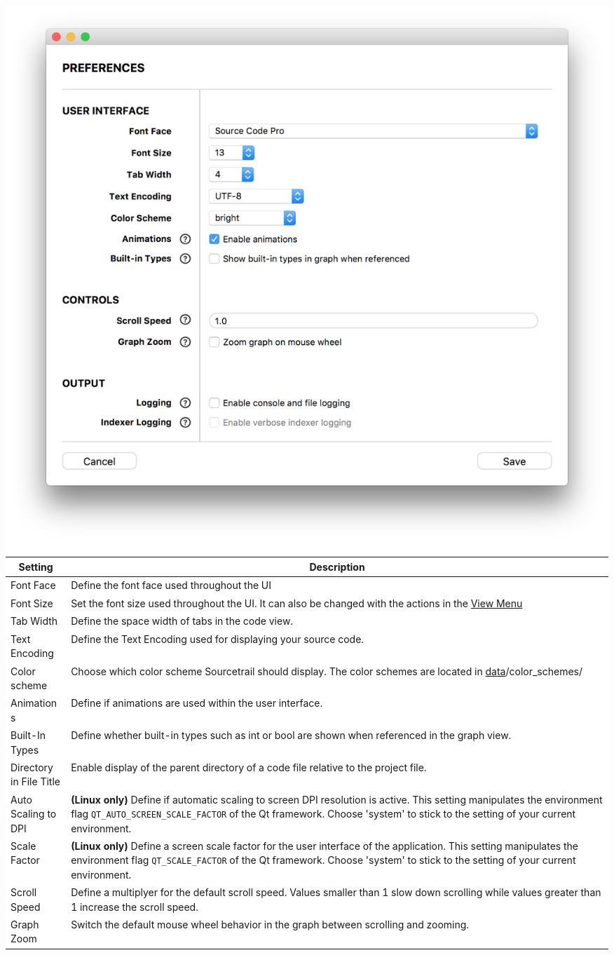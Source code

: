 !["Preferences Screen"](docs/documentation/preferences_screen.png "Preferences Screen")

| Setting | Description
| --- | ---
| Font Face | Define the font face used throughout the UI
| Font Size | Set the font size used throughout the UI. It can also be changed with the actions in the [View Menu](#view)
| Tab Width | Define the space width of tabs in the code view.
| Text Encoding | Define the Text Encoding used for displaying your source code.
| Color scheme | Choose which color scheme Sourcetrail should display. The color schemes are located in [data](#datafolder)/color_schemes/
| Animations | Define if animations are used within the user interface.
| Built-In Types | Define whether built-in types such as int or bool are shown when referenced in the graph view.
| Directory in File Title | Enable display of the parent directory of a code file relative to the project file.
| Auto Scaling to DPI | **(Linux only)** Define if automatic scaling to screen DPI resolution is active. This setting manipulates the environment flag `QT_AUTO_SCREEN_SCALE_FACTOR` of the Qt framework. Choose 'system' to stick to the setting of your current environment.
| Scale Factor | **(Linux only)** Define a screen scale factor for the user interface of the application. This setting manipulates the environment flag `QT_SCALE_FACTOR` of the Qt framework. Choose 'system' to stick to the setting of your current environment.
| Scroll Speed | Define a multiplyer for the default scroll speed. Values smaller than 1 slow down scrolling while values greater than 1 increase the scroll speed.
| Graph Zoom | Switch the default mouse wheel behavior in the graph between scrolling and zooming.